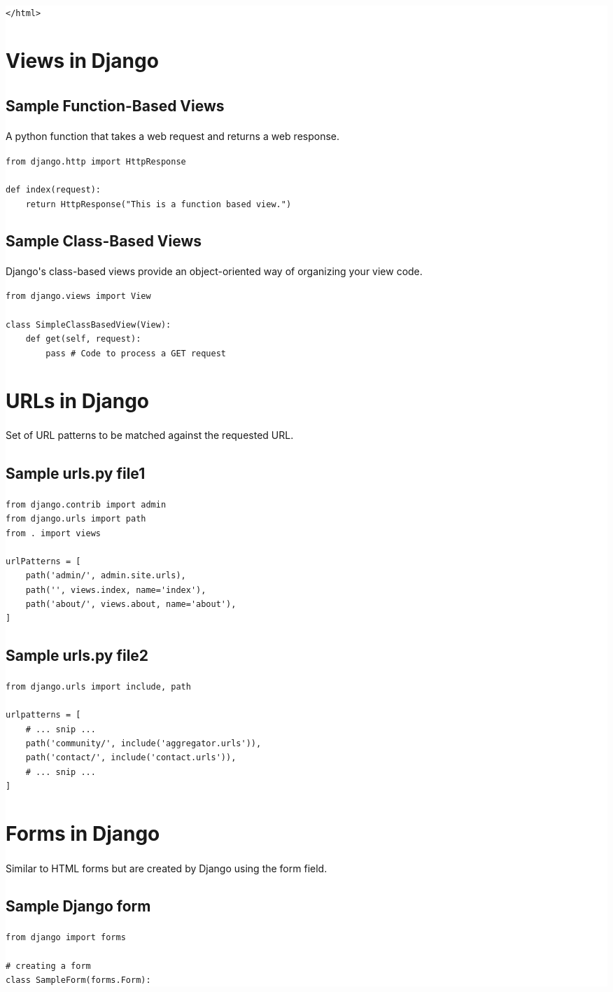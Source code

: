 ```
</html>
```

# Views in Django
## Sample Function-Based Views
A python function that takes a web request and returns a web response.
```
from django.http import HttpResponse

def index(request):
    return HttpResponse("This is a function based view.")
```
## Sample Class-Based Views
Django's class-based views provide an object-oriented way of organizing your view code.
```
from django.views import View

class SimpleClassBasedView(View):
    def get(self, request):
        pass # Code to process a GET request
```
# URLs in Django
Set of URL patterns to be matched against the requested URL.

## Sample urls.py file1
```
from django.contrib import admin
from django.urls import path
from . import views

urlPatterns = [
    path('admin/', admin.site.urls),
    path('', views.index, name='index'),
    path('about/', views.about, name='about'),
]
```
## Sample urls.py file2
```
from django.urls import include, path

urlpatterns = [
    # ... snip ...
    path('community/', include('aggregator.urls')),
    path('contact/', include('contact.urls')),
    # ... snip ...
]
```
# Forms in Django
Similar to HTML forms but are created by Django using the form field.
## Sample Django form
```
from django import forms

# creating a form
class SampleForm(forms.Form):
```